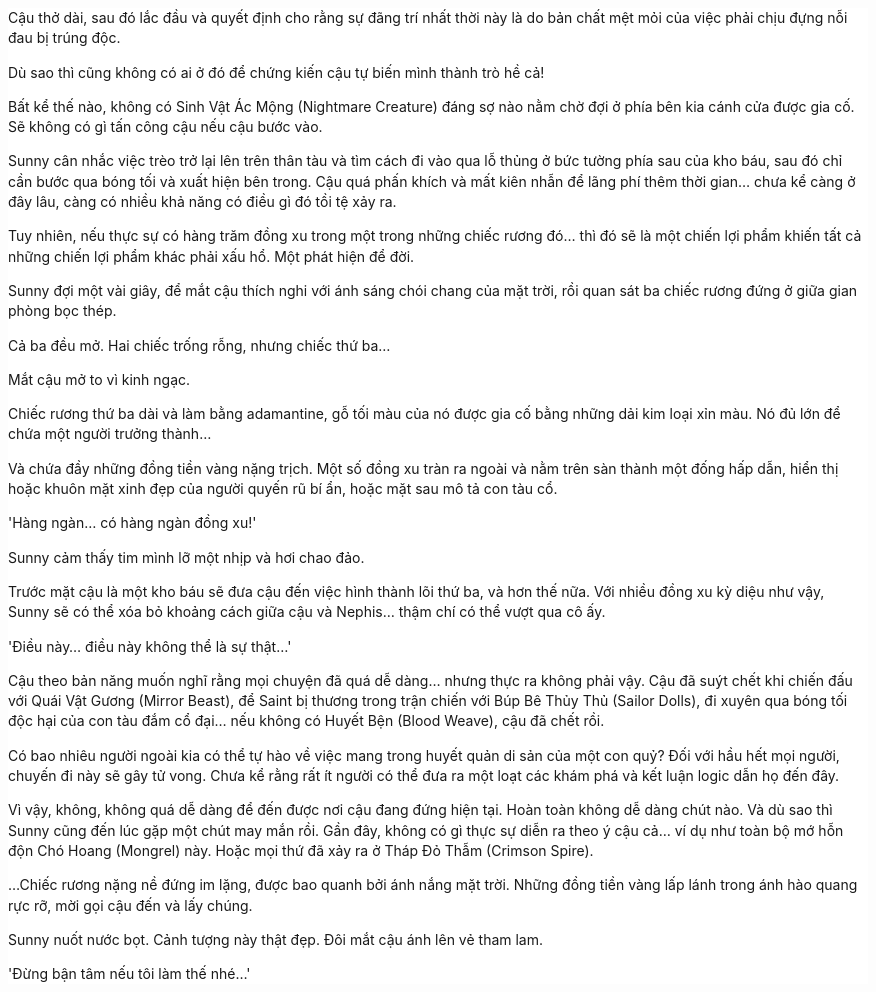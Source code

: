 Cậu thở dài, sau đó lắc đầu và quyết định cho rằng sự đãng trí nhất thời này là do bản chất mệt mỏi của việc phải chịu đựng nỗi đau bị trúng độc.

Dù sao thì cũng không có ai ở đó để chứng kiến cậu tự biến mình thành trò hề cả!

Bất kể thế nào, không có Sinh Vật Ác Mộng (Nightmare Creature) đáng sợ nào nằm chờ đợi ở phía bên kia cánh cửa được gia cố. Sẽ không có gì tấn công cậu nếu cậu bước vào.

Sunny cân nhắc việc trèo trở lại lên trên thân tàu và tìm cách đi vào qua lỗ thủng ở bức tường phía sau của kho báu, sau đó chỉ cần bước qua bóng tối và xuất hiện bên trong. Cậu quá phấn khích và mất kiên nhẫn để lãng phí thêm thời gian… chưa kể càng ở đây lâu, càng có nhiều khả năng có điều gì đó tồi tệ xảy ra.

Tuy nhiên, nếu thực sự có hàng trăm đồng xu trong một trong những chiếc rương đó… thì đó sẽ là một chiến lợi phẩm khiến tất cả những chiến lợi phẩm khác phải xấu hổ. Một phát hiện để đời.

Sunny đợi một vài giây, để mắt cậu thích nghi với ánh sáng chói chang của mặt trời, rồi quan sát ba chiếc rương đứng ở giữa gian phòng bọc thép.

Cả ba đều mở. Hai chiếc trống rỗng, nhưng chiếc thứ ba…

Mắt cậu mở to vì kinh ngạc.

Chiếc rương thứ ba dài và làm bằng adamantine, gỗ tối màu của nó được gia cố bằng những dải kim loại xỉn màu. Nó đủ lớn để chứa một người trưởng thành…

Và chứa đầy những đồng tiền vàng nặng trịch. Một số đồng xu tràn ra ngoài và nằm trên sàn thành một đống hấp dẫn, hiển thị hoặc khuôn mặt xinh đẹp của người quyến rũ bí ẩn, hoặc mặt sau mô tả con tàu cổ.

'Hàng ngàn… có hàng ngàn đồng xu!'

Sunny cảm thấy tim mình lỡ một nhịp và hơi chao đảo.

Trước mặt cậu là một kho báu sẽ đưa cậu đến việc hình thành lõi thứ ba, và hơn thế nữa. Với nhiều đồng xu kỳ diệu như vậy, Sunny sẽ có thể xóa bỏ khoảng cách giữa cậu và Nephis… thậm chí có thể vượt qua cô ấy.

'Điều này… điều này không thể là sự thật…'

Cậu theo bản năng muốn nghĩ rằng mọi chuyện đã quá dễ dàng… nhưng thực ra không phải vậy. Cậu đã suýt chết khi chiến đấu với Quái Vật Gương (Mirror Beast), để Saint bị thương trong trận chiến với Búp Bê Thủy Thủ (Sailor Dolls), đi xuyên qua bóng tối độc hại của con tàu đắm cổ đại… nếu không có Huyết Bện (Blood Weave), cậu đã chết rồi.

Có bao nhiêu người ngoài kia có thể tự hào về việc mang trong huyết quản di sản của một con quỷ? Đối với hầu hết mọi người, chuyến đi này sẽ gây tử vong. Chưa kể rằng rất ít người có thể đưa ra một loạt các khám phá và kết luận logic dẫn họ đến đây.

Vì vậy, không, không quá dễ dàng để đến được nơi cậu đang đứng hiện tại. Hoàn toàn không dễ dàng chút nào. Và dù sao thì Sunny cũng đến lúc gặp một chút may mắn rồi. Gần đây, không có gì thực sự diễn ra theo ý cậu cả… ví dụ như toàn bộ mớ hỗn độn Chó Hoang (Mongrel) này. Hoặc mọi thứ đã xảy ra ở Tháp Đỏ Thẫm (Crimson Spire).

…Chiếc rương nặng nề đứng im lặng, được bao quanh bởi ánh nắng mặt trời. Những đồng tiền vàng lấp lánh trong ánh hào quang rực rỡ, mời gọi cậu đến và lấy chúng.

Sunny nuốt nước bọt. Cảnh tượng này thật đẹp. Đôi mắt cậu ánh lên vẻ tham lam.

'Đừng bận tâm nếu tôi làm thế nhé…'
